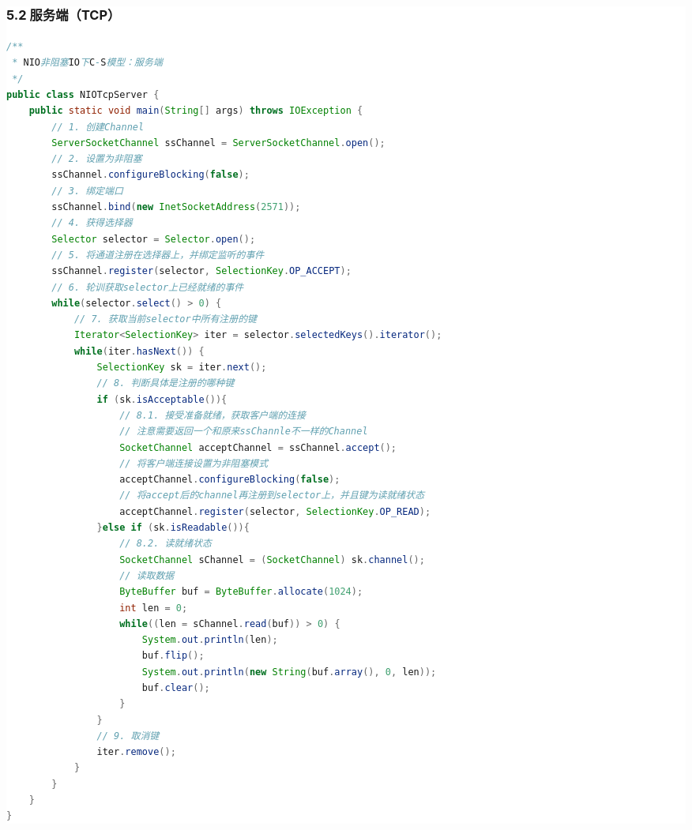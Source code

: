 ### 5.2 服务端（TCP）

```java
/**
 * NIO非阻塞IO下C-S模型：服务端
 */
public class NIOTcpServer {
    public static void main(String[] args) throws IOException {
        // 1. 创建Channel
        ServerSocketChannel ssChannel = ServerSocketChannel.open();
        // 2. 设置为非阻塞
        ssChannel.configureBlocking(false);
        // 3. 绑定端口
        ssChannel.bind(new InetSocketAddress(2571));
        // 4. 获得选择器
        Selector selector = Selector.open();
        // 5. 将通道注册在选择器上，并绑定监听的事件
        ssChannel.register(selector, SelectionKey.OP_ACCEPT);
        // 6. 轮训获取selector上已经就绪的事件
        while(selector.select() > 0) {
            // 7. 获取当前selector中所有注册的键
            Iterator<SelectionKey> iter = selector.selectedKeys().iterator();
            while(iter.hasNext()) {
                SelectionKey sk = iter.next();
                // 8. 判断具体是注册的哪种键
                if (sk.isAcceptable()){
                    // 8.1. 接受准备就绪，获取客户端的连接
                    // 注意需要返回一个和原来ssChannle不一样的Channel
                    SocketChannel acceptChannel = ssChannel.accept();
                    // 将客户端连接设置为非阻塞模式
                    acceptChannel.configureBlocking(false);
                    // 将accept后的channel再注册到selector上，并且键为读就绪状态
                    acceptChannel.register(selector, SelectionKey.OP_READ);
                }else if (sk.isReadable()){
                    // 8.2. 读就绪状态
                    SocketChannel sChannel = (SocketChannel) sk.channel();
                    // 读取数据
                    ByteBuffer buf = ByteBuffer.allocate(1024);
                    int len = 0;
                    while((len = sChannel.read(buf)) > 0) {
                        System.out.println(len);
                        buf.flip();
                        System.out.println(new String(buf.array(), 0, len));
                        buf.clear();
                    }
                }
                // 9. 取消键
                iter.remove();
            }
        }
    }
}
```
